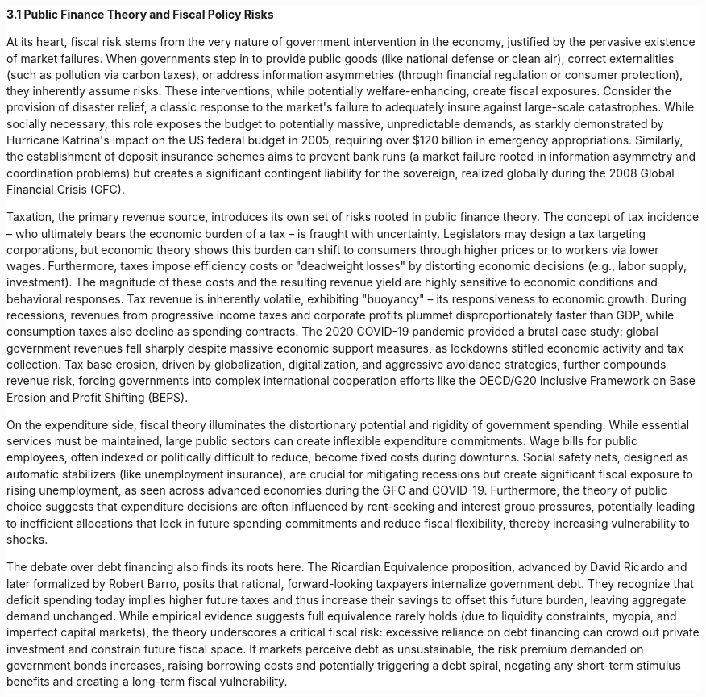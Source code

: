 **3.1 Public Finance Theory and Fiscal Policy Risks**

At its heart, fiscal risk stems from the very nature of government intervention in the economy, justified by the pervasive existence of market failures. When governments step in to provide public goods (like national defense or clean air), correct externalities (such as pollution via carbon taxes), or address information asymmetries (through financial regulation or consumer protection), they inherently assume risks. These interventions, while potentially welfare-enhancing, create fiscal exposures. Consider the provision of disaster relief, a classic response to the market's failure to adequately insure against large-scale catastrophes. While socially necessary, this role exposes the budget to potentially massive, unpredictable demands, as starkly demonstrated by Hurricane Katrina's impact on the US federal budget in 2005, requiring over $120 billion in emergency appropriations. Similarly, the establishment of deposit insurance schemes aims to prevent bank runs (a market failure rooted in information asymmetry and coordination problems) but creates a significant contingent liability for the sovereign, realized globally during the 2008 Global Financial Crisis (GFC).

Taxation, the primary revenue source, introduces its own set of risks rooted in public finance theory. The concept of tax incidence – who ultimately bears the economic burden of a tax – is fraught with uncertainty. Legislators may design a tax targeting corporations, but economic theory shows this burden can shift to consumers through higher prices or to workers via lower wages. Furthermore, taxes impose efficiency costs or "deadweight losses" by distorting economic decisions (e.g., labor supply, investment). The magnitude of these costs and the resulting revenue yield are highly sensitive to economic conditions and behavioral responses. Tax revenue is inherently volatile, exhibiting "buoyancy" – its responsiveness to economic growth. During recessions, revenues from progressive income taxes and corporate profits plummet disproportionately faster than GDP, while consumption taxes also decline as spending contracts. The 2020 COVID-19 pandemic provided a brutal case study: global government revenues fell sharply despite massive economic support measures, as lockdowns stifled economic activity and tax collection. Tax base erosion, driven by globalization, digitalization, and aggressive avoidance strategies, further compounds revenue risk, forcing governments into complex international cooperation efforts like the OECD/G20 Inclusive Framework on Base Erosion and Profit Shifting (BEPS).

On the expenditure side, fiscal theory illuminates the distortionary potential and rigidity of government spending. While essential services must be maintained, large public sectors can create inflexible expenditure commitments. Wage bills for public employees, often indexed or politically difficult to reduce, become fixed costs during downturns. Social safety nets, designed as automatic stabilizers (like unemployment insurance), are crucial for mitigating recessions but create significant fiscal exposure to rising unemployment, as seen across advanced economies during the GFC and COVID-19. Furthermore, the theory of public choice suggests that expenditure decisions are often influenced by rent-seeking and interest group pressures, potentially leading to inefficient allocations that lock in future spending commitments and reduce fiscal flexibility, thereby increasing vulnerability to shocks.

The debate over debt financing also finds its roots here. The Ricardian Equivalence proposition, advanced by David Ricardo and later formalized by Robert Barro, posits that rational, forward-looking taxpayers internalize government debt. They recognize that deficit spending today implies higher future taxes and thus increase their savings to offset this future burden, leaving aggregate demand unchanged. While empirical evidence suggests full equivalence rarely holds (due to liquidity constraints, myopia, and imperfect capital markets), the theory underscores a critical fiscal risk: excessive reliance on debt financing can crowd out private investment and constrain future fiscal space. If markets perceive debt as unsustainable, the risk premium demanded on government bonds increases, raising borrowing costs and potentially triggering a debt spiral, negating any short-term stimulus benefits and creating a long-term fiscal vulnerability.
